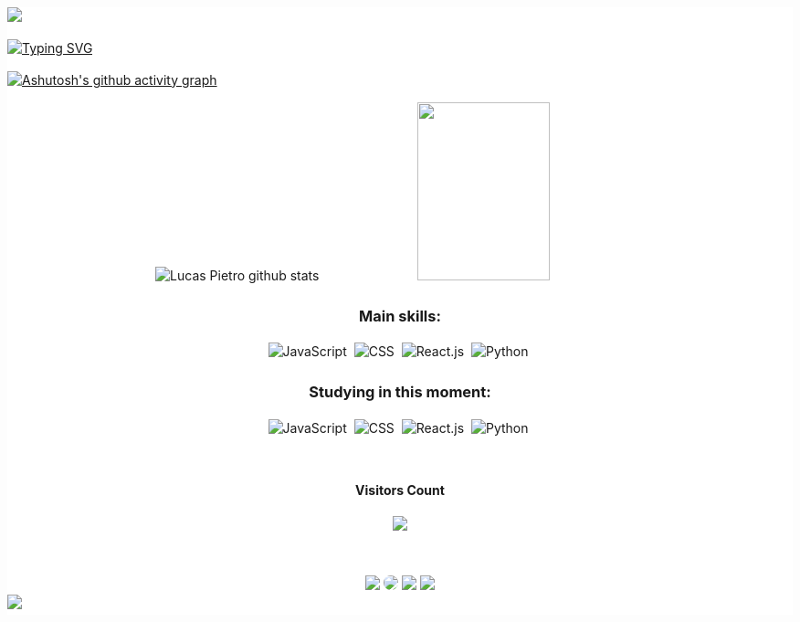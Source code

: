 <img width=100% src="https://capsule-render.vercel.app/api?type=waving&color=6c94fe&height=135&section=header"/>

[![Typing SVG](https://readme-typing-svg.herokuapp.com/?color=eecce4&size=35&center=true&vCenter=true&width=1000&lines=Hello,+My+name+is+Lucas+Pietro;I'm+25+years+old;I'm+from+Brazil;I+Graduated+systems+Development;Be+Welcome!+:%29)](https://git.io/typing-svg)

[![Ashutosh's github activity graph](https://github-readme-activity-graph.vercel.app/graph?username=YLucasPietroDEV&bg_color=0d1117&color=6c94fe&line=6c94fe&point=eecce4&area=true&hide_border=true)](https://github.com/ashutosh00710/github-readme-activity-graph)


<div align="center">  
  <img width="49%" height="195px" src="https://github-readme-stats.vercel.app/api?username=YLucasPietroDEV&show_icons=true&count_private=true&hide_border=true&title_color=6c94fe&icon_color=6c94fe&text_color=eecce4&bg_color=0d1117" alt="Lucas Pietro github stats" /> 
  <img width="41%" height="195px" src="https://github-readme-stats.vercel.app/api/top-langs/?username=YLucasPietroDEV&layout=compact&hide_border=true&title_color=6c94fe&text_color=eecce4&bg_color=0d1117" />
</div>

 <div  align="center">
    
   ### Main skills:
![JavaScript](https://img.shields.io/badge/-JavaScript-0D1117?style=for-the-badge&logo=javascript&labelColor=0D1117)&nbsp;
![CSS](https://img.shields.io/badge/-CSS-0D1117?style=for-the-badge&logo=CSS3&logoColor=1572B6&labelColor=0D1117)&nbsp;
![React.js](https://img.shields.io/badge/-React.js-0D1117?style=for-the-badge&logo=react&labelColor=0D1117)&nbsp;
![Python](https://img.shields.io/badge/-python-0D1117?style=for-the-badge&logo=python&logoColor=3776AB&labelColor=0D1117)&nbsp; 
 </div>


 <div align="center">
   
   ### Studying in this moment:
![JavaScript](https://img.shields.io/badge/-JavaScript-0D1117?style=for-the-badge&logo=javascript&labelColor=0D1117)&nbsp;
![CSS](https://img.shields.io/badge/-CSS-0D1117?style=for-the-badge&logo=CSS3&logoColor=1572B6&labelColor=0D1117)&nbsp;
![React.js](https://img.shields.io/badge/-React.js-0D1117?style=for-the-badge&logo=react&labelColor=0D1117)&nbsp;
![Python](https://img.shields.io/badge/-python-0D1117?style=for-the-badge&logo=python&logoColor=3776AB&labelColor=0D1117)&nbsp; 
 </div>

 <div align="center">
<br><p align="centre"><b>Visitors Count</b></p>  
<p align="center"><img align="center" src="https://profile-counter.glitch.me/{YLucasPietroDEV}/count.svg" /></p> 
<br>
</div>

<p> </p>
<div align="center"> 
<a href="cvlucas" target="_blank"><img src="https://img.shields.io/badge/Curriculum-FF0000?style=for-the-badge&logo=googledrive&logoColor=white" target="_blank"></a>
<a href="https://www.linkedin.com/in/lucaspietrodevfe10" target="_blank"><img src="https://img.shields.io/badge/-LinkedIn-%230077B5?style=for-the-badge&logo=linkedin&logoColor=white" style="border-radius: 30px" target="_blank"></a> 
<a href = "mailto:lucaspietro.etec@gmail.com"> <img src="https://img.shields.io/badge/-Email-%23333?style=for-the-badge&logo=gmail&logoColor=white" target="_blank"></a>
<a href="https://www.instagram.com/luscapietro/" target="_blank"><img src="https://img.shields.io/badge/-Instagram-%23E4405F?style=for-the-badge&logo=instagram&logoColor=white"</a>
 </div>

<img width=100% src="https://capsule-render.vercel.app/api?type=waving&color=6c94fe&height=120&section=footer"/>
